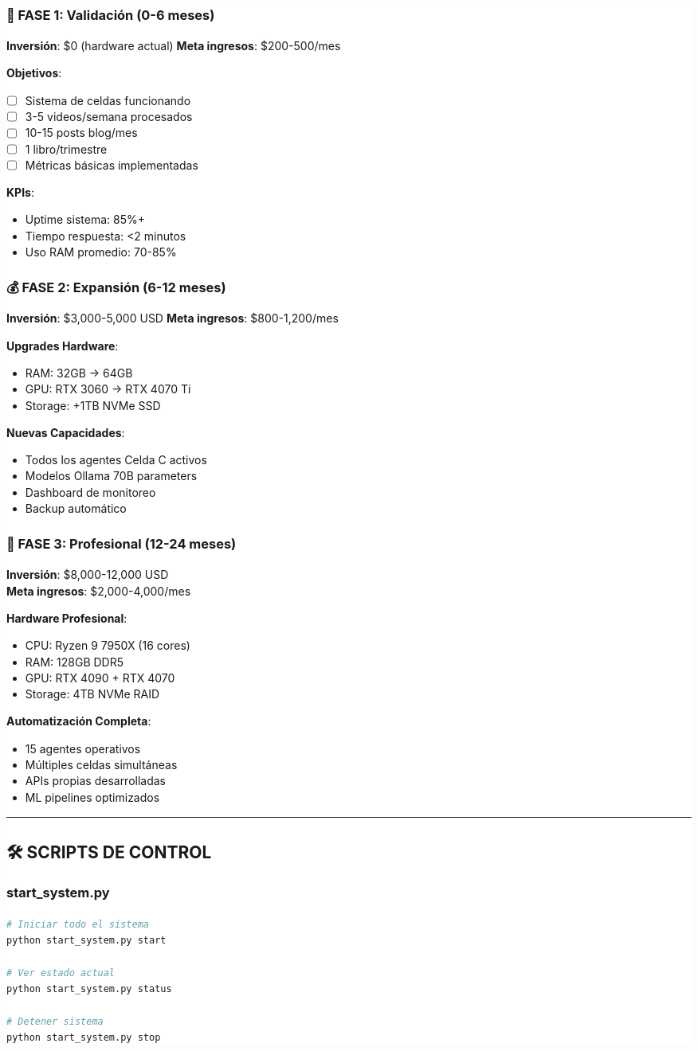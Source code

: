 ### 🎯 FASE 1: Validación (0-6 meses)
**Inversión**: $0 (hardware actual)
**Meta ingresos**: $200-500/mes

**Objetivos**:
- [ ] Sistema de celdas funcionando
- [ ] 3-5 videos/semana procesados  
- [ ] 10-15 posts blog/mes
- [ ] 1 libro/trimestre
- [ ] Métricas básicas implementadas

**KPIs**:
- Uptime sistema: 85%+
- Tiempo respuesta: <2 minutos
- Uso RAM promedio: 70-85%

### 💰 FASE 2: Expansión (6-12 meses)  
**Inversión**: $3,000-5,000 USD
**Meta ingresos**: $800-1,200/mes

**Upgrades Hardware**:
- RAM: 32GB → 64GB
- GPU: RTX 3060 → RTX 4070 Ti
- Storage: +1TB NVMe SSD

**Nuevas Capacidades**:
- Todos los agentes Celda C activos
- Modelos Ollama 70B parameters
- Dashboard de monitoreo
- Backup automático

### 🚀 FASE 3: Profesional (12-24 meses)
**Inversión**: $8,000-12,000 USD  
**Meta ingresos**: $2,000-4,000/mes

**Hardware Profesional**:
- CPU: Ryzen 9 7950X (16 cores)
- RAM: 128GB DDR5
- GPU: RTX 4090 + RTX 4070
- Storage: 4TB NVMe RAID

**Automatización Completa**:
- 15 agentes operativos
- Múltiples celdas simultáneas
- APIs propias desarrolladas
- ML pipelines optimizados

---

## 🛠️ SCRIPTS DE CONTROL

### start_system.py
```bash
# Iniciar todo el sistema
python start_system.py start

# Ver estado actual
python start_system.py status  

# Detener sistema
python start_system.py stop
```
